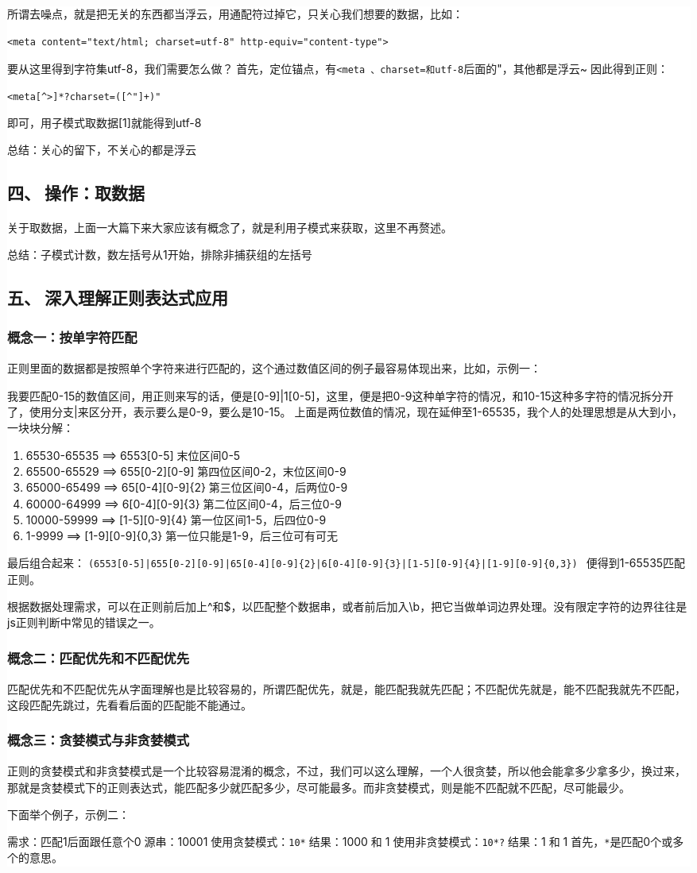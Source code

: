 所谓去噪点，就是把无关的东西都当浮云，用通配符过掉它，只关心我们想要的数据，比如： 

```
<meta content="text/html; charset=utf-8" http-equiv="content-type"> 
```

要从这里得到字符集utf-8，我们需要怎么做？ 
首先，定位锚点，有`<meta 、charset=和utf-8`后面的"，其他都是浮云~ 
因此得到正则： 

```
<meta[^>]*?charset=([^"]+)" 
```

即可，用子模式取数据[1]就能得到utf-8

总结：关心的留下，不关心的都是浮云

## 四、 操作：取数据

关于取数据，上面一大篇下来大家应该有概念了，就是利用子模式来获取，这里不再赘述。

总结：子模式计数，数左括号从1开始，排除非捕获组的左括号

## 五、 深入理解正则表达式应用

### 概念一：按单字符匹配
正则里面的数据都是按照单个字符来进行匹配的，这个通过数值区间的例子最容易体现出来，比如，示例一：

我要匹配0-15的数值区间，用正则来写的话，便是[0-9]|1[0-5]，这里，便是把0-9这种单字符的情况，和10-15这种多字符的情况拆分开了，使用分支|来区分开，表示要么是0-9，要么是10-15。 
上面是两位数值的情况，现在延伸至1-65535，我个人的处理思想是从大到小，一块块分解：

1. 65530-65535  ==>  6553[0-5]          末位区间0-5
2. 65500-65529  ==>  655[0-2][0-9]      第四位区间0-2，末位区间0-9
3. 65000-65499  ==>  65[0-4][0-9]{2}    第三位区间0-4，后两位0-9
4. 60000-64999  ==>  6[0-4][0-9]{3}     第二位区间0-4，后三位0-9
5. 10000-59999  ==>  [1-5][0-9]{4}      第一位区间1-5，后四位0-9
6. 1-9999       ==>  [1-9][0-9]{0,3}    第一位只能是1-9，后三位可有可无

最后组合起来： 
`(6553[0-5]|655[0-2][0-9]|65[0-4][0-9]{2}|6[0-4][0-9]{3}|[1-5][0-9]{4}|[1-9][0-9]{0,3}) `
便得到1-65535匹配正则。

根据数据处理需求，可以在正则前后加上^和$，以匹配整个数据串，或者前后加入\b，把它当做单词边界处理。没有限定字符的边界往往是js正则判断中常见的错误之一。

### 概念二：匹配优先和不匹配优先
匹配优先和不匹配优先从字面理解也是比较容易的，所谓匹配优先，就是，能匹配我就先匹配；不匹配优先就是，能不匹配我就先不匹配，这段匹配先跳过，先看看后面的匹配能不能通过。

### 概念三：贪婪模式与非贪婪模式
正则的贪婪模式和非贪婪模式是一个比较容易混淆的概念，不过，我们可以这么理解，一个人很贪婪，所以他会能拿多少拿多少，换过来，那就是贪婪模式下的正则表达式，能匹配多少就匹配多少，尽可能最多。而非贪婪模式，则是能不匹配就不匹配，尽可能最少。

下面举个例子，示例二：

需求：匹配1后面跟任意个0
源串：10001
使用贪婪模式：`10*`       结果：1000 和 1
使用非贪婪模式：`10*?`    结果：1 和 1
首先，`*`是匹配0个或多个的意思。
